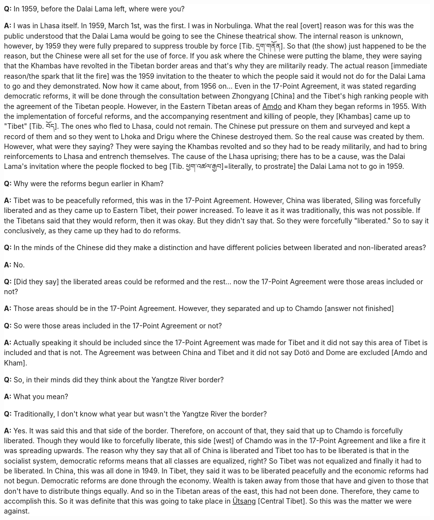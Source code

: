 **Q:**  In 1959, before the Dalai Lama left, where were you?   

**A:**  I was in Lhasa itself. In 1959, March 1st, was the first. I was in Norbulinga. What the real [overt] reason was for this was the public understood that the Dalai Lama would be going to see the Chinese theatrical show. The internal reason is unknown, however, by 1959 they were fully prepared to suppress trouble by force [Tib. དྲག་གནོན]. So that (the show) just happened to be the reason, but the Chinese were all set for the use of force. If you ask where the Chinese were putting the blame, they were saying that the Khambas have revolted in the Tibetan border areas and that's why they are militarily ready. The actual reason [immediate reason/the spark that lit the fire] was the 1959 invitation to the theater to which the people said it would not do for the Dalai Lama to go and they demonstrated. Now how it came about, from 1956 on... Even in the 17-Point Agreement, it was stated regarding democratic reforms, it will be done through the consultation between Zhongyang [China] and the Tibet's high ranking people with the agreement of the Tibetan people. However, in the Eastern Tibetan areas of <a href="#" data-tooltip="[tib. ཨ་མདོ]** One of the three main Tibetan sub-ethnic areas. It is located in the northeast of the Tibetan Plateau mostly in today&#x27;s Qinghai Province. A person from Amdo is called an Amdowa.">Amdo</a> and Kham they began reforms in 1955. With the implementation of forceful reforms, and the accompanying resentment and killing of people, they [Khambas] came up to "Tibet" [Tib. བོད]. The ones who fled to Lhasa, could not remain. The Chinese put pressure on them and surveyed and kept a record of them and so they went to Lhoka and Drigu where the Chinese destroyed them. So the real cause was created by them. However, what were they saying? They were saying the Khambas revolted and so they had to be ready militarily, and had to bring reinforcements to Lhasa and entrench themselves. The cause of the Lhasa uprising; there has to be a cause, was the Dalai Lama's invitation where the people flocked to beg [Tib. ཕྱག་འཚལ་རྒྱབ]=literally, to prostrate] the Dalai Lama not to go in 1959.   

**Q:**  Why were the reforms begun earlier in Kham?   

**A:**  Tibet was to be peacefully reformed, this was in the 17-Point Agreement. However, China was liberated, Siling was forcefully liberated and as they came up to Eastern Tibet, their power increased. To leave it as it was traditionally, this was not possible. If the Tibetans said that they would reform, then it was okay. But they didn't say that. So they were forcefully "liberated." So to say it conclusively, as they came up they had to do reforms.   

**Q:**  In the minds of the Chinese did they make a distinction and have different policies between liberated and non-liberated areas?   

**A:**  No.   

**Q:**  [Did they say] the liberated areas could be reformed and the rest... now the 17-Point Agreement were those areas included or not?   

**A:**  Those areas should be in the 17-Point Agreement. However, they separated and up to Chamdo [answer not finished]   

**Q:**  So were those areas included in the 17-Point Agreement or not?   

**A:**  Actually speaking it should be included since the 17-Point Agreement was made for Tibet and it did not say this area of Tibet is included and that is not. The Agreement was between China and Tibet and it did not say Dotö and Dome are excluded [Amdo and Kham].   

**Q:**  So, in their minds did they think about the Yangtze River border?   

**A:**  What you mean?   

**Q:**  Traditionally, I don't know what year but wasn't the Yangtze River the border?   

**A:**  Yes. It was said this and that side of the border. Therefore, on account of that, they said that up to Chamdo is forcefully liberated. Though they would like to forcefully liberate, this side [west] of Chamdo was in the 17-Point Agreement and like a fire it was spreading upwards. The reason why they say that all of China is liberated and Tibet too has to be liberated is that in the socialist system, democratic reforms means that all classes are equalized, right? So Tibet was not equalized and finally it had to be liberated. In China, this was all done in 1949. In Tibet, they said it was to be liberated peacefully and the economic reforms had not begun. Democratic reforms are done through the economy. Wealth is taken away from those that have and given to those that don't have to distribute things equally. And so in the Tibetan areas of the east, this had not been done. Therefore, they came to accomplish this. So it was definite that this was going to take place in <a href="#" data-tooltip="[tib. དབུས་གཙང]** The two major sections of Central Tibet: Ü and Tsang. Lhasa was in Ü and Shigatse and Gyantse were in Tsang.">Ütsang</a> [Central Tibet]. So this was the matter we were against.   
